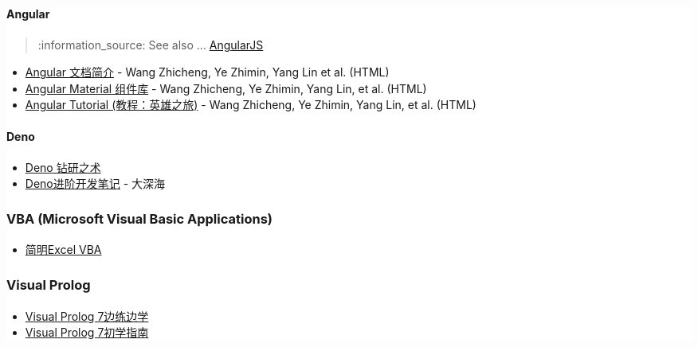 #### Angular

> :information\_source: See also … [AngularJS](#angularjs)

*   [Angular 文档简介](https://angular.cn/docs) - Wang Zhicheng, Ye Zhimin, Yang Lin et al. (HTML)
*   [Angular Material 组件库](https://material.angular.cn) - Wang Zhicheng, Ye Zhimin, Yang Lin, et al. (HTML)
*   [Angular Tutorial (教程：英雄之旅)](https://angular.cn/tutorial) - Wang Zhicheng, Ye Zhimin, Yang Lin, et al. (HTML)

#### Deno

*   [Deno 钻研之术](https://deno-tutorial.js.org)
*   [Deno进阶开发笔记](https://chenshenhai.com/deno_note) - 大深海

### VBA (Microsoft Visual Basic Applications)

*   [简明Excel VBA](https://github.com/Youchien/concise-excel-vba)

### Visual Prolog

*   [Visual Prolog 7边练边学](http://wiki.visual-prolog.com/index.php?title=Visual_Prolog_for_Tyros_in_Chinese)
*   [Visual Prolog 7初学指南](http://wiki.visual-prolog.com/index.php?title=A_Beginners_Guide_to_Visual_Prolog_in_Chinese)

